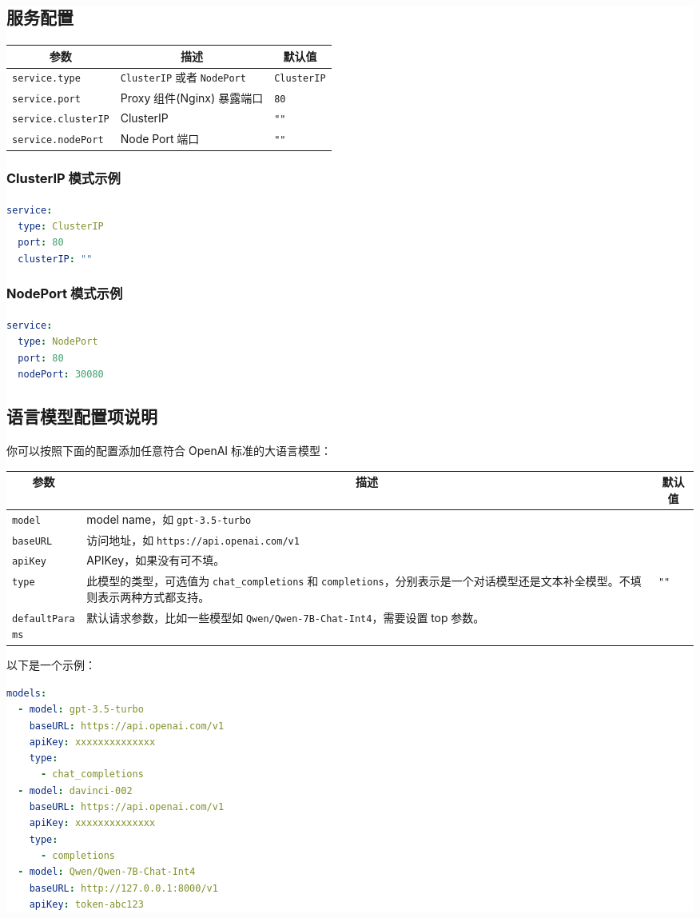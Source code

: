 

## 服务配置


| 参数                | 描述                        | 默认值      |
| ------------------- | --------------------------- | ----------- |
| `service.type`      | `ClusterIP` 或者 `NodePort` | `ClusterIP` |
| `service.port`      | Proxy 组件(Nginx) 暴露端口  | `80`        |
| `service.clusterIP` | ClusterIP                   | `""`        |
| `service.nodePort`  | Node Port 端口              | `""`        |


### ClusterIP 模式示例

```yaml
service:
  type: ClusterIP
  port: 80
  clusterIP: ""
```

### NodePort 模式示例

```yaml
service:
  type: NodePort
  port: 80
  nodePort: 30080
```

## 语言模型配置项说明

你可以按照下面的配置添加任意符合 OpenAI 标准的大语言模型：

| 参数            | 描述                                                                                                                           | 默认值 |
| --------------- | ------------------------------------------------------------------------------------------------------------------------------ | ------ |
| `model`         | model name，如 `gpt-3.5-turbo`                                                                                                 |        |
| `baseURL`       | 访问地址，如 `https://api.openai.com/v1`                                                                                       |        |
| `apiKey`        | APIKey，如果没有可不填。                                                                                                       |        |
| `type`          | 此模型的类型，可选值为 `chat_completions` 和 `completions`，分别表示是一个对话模型还是文本补全模型。不填则表示两种方式都支持。 | `""`   |
| `defaultParams` | 默认请求参数，比如一些模型如 `Qwen/Qwen-7B-Chat-Int4`，需要设置 top 参数。                                                     |        |



以下是一个示例：

```yaml
models:
  - model: gpt-3.5-turbo
    baseURL: https://api.openai.com/v1
    apiKey: xxxxxxxxxxxxxx
    type:
      - chat_completions
  - model: davinci-002
    baseURL: https://api.openai.com/v1
    apiKey: xxxxxxxxxxxxxx
    type:
      - completions
  - model: Qwen/Qwen-7B-Chat-Int4
    baseURL: http://127.0.0.1:8000/v1
    apiKey: token-abc123
```